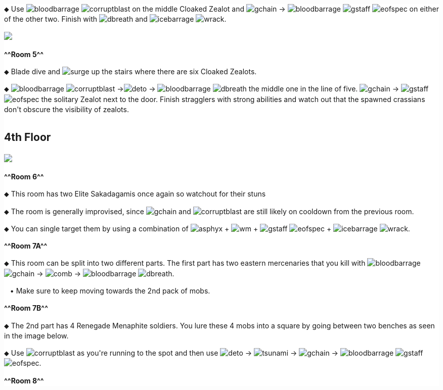 ⬥ Use <img title="bloodbarrage" class="d-emoji" alt="bloodbarrage" src="https://cdn.discordapp.com/emojis/537338981747261446.png?v=1"> <img title="corruptblast" class="d-emoji" alt="corruptblast" src="https://cdn.discordapp.com/emojis/513190159194259467.png?v=1"> on the middle Cloaked Zealot and <img title="gchain" class="d-emoji" alt="gchain" src="https://cdn.discordapp.com/emojis/787904334495088672.png?v=1"> → <img title="bloodbarrage" class="d-emoji" alt="bloodbarrage" src="https://cdn.discordapp.com/emojis/537338981747261446.png?v=1"> <img title="gstaff" class="d-emoji" alt="gstaff" src="https://cdn.discordapp.com/emojis/513203008608141314.png?v=1"> <img title="eofspec" class="d-emoji" alt="eofspec" src="https://cdn.discordapp.com/emojis/746403211908481184.png?v=1"> on either of the other two. Finish with <img title="dbreath" class="d-emoji" alt="dbreath" src="https://cdn.discordapp.com/emojis/535533833391702017.png?v=1"> and <img title="icebarrage" class="d-emoji" alt="icebarrage" src="https://cdn.discordapp.com/emojis/537340400185245701.png?v=1"> <img title="wrack" class="d-emoji" alt="wrack" src="https://cdn.discordapp.com/emojis/856662355952795658.png?v=1">.





<img class="media" src="https://i.imgur.com/H1rEay0.png">



**^^Room 5^^**

⬥ Blade dive and <img title="surge" class="d-emoji" alt="surge" src="https://cdn.discordapp.com/emojis/535533810004262912.png?v=1"> up the stairs where there are six Cloaked Zealots.

⬥ <img title="bloodbarrage" class="d-emoji" alt="bloodbarrage" src="https://cdn.discordapp.com/emojis/537338981747261446.png?v=1"> <img title="corruptblast" class="d-emoji" alt="corruptblast" src="https://cdn.discordapp.com/emojis/513190159194259467.png?v=1"> →<img title="deto" class="d-emoji" alt="deto" src="https://cdn.discordapp.com/emojis/535533833358016512.png?v=1"> → <img title="bloodbarrage" class="d-emoji" alt="bloodbarrage" src="https://cdn.discordapp.com/emojis/537338981747261446.png?v=1"> <img title="dbreath" class="d-emoji" alt="dbreath" src="https://cdn.discordapp.com/emojis/535533833391702017.png?v=1"> the middle one in the line of five. <img title="gchain" class="d-emoji" alt="gchain" src="https://cdn.discordapp.com/emojis/787904334495088672.png?v=1"> → <img title="gstaff" class="d-emoji" alt="gstaff" src="https://cdn.discordapp.com/emojis/513203008608141314.png?v=1"> <img title="eofspec" class="d-emoji" alt="eofspec" src="https://cdn.discordapp.com/emojis/746403211908481184.png?v=1"> the solitary Zealot next to the door. Finish stragglers with strong abilities and watch out that the spawned crassians don't obscure the visibility of zealots.


## 4th Floor





<img class="media" src="https://i.imgur.com/xuY3uj7.png">



**^^Room 6^^**

⬥ This room has two Elite Sakadagamis once again so watchout for their stuns

⬥ The room is generally improvised, since <img title="gchain" class="d-emoji" alt="gchain" src="https://cdn.discordapp.com/emojis/787904334495088672.png?v=1"> and <img title="corruptblast" class="d-emoji" alt="corruptblast" src="https://cdn.discordapp.com/emojis/513190159194259467.png?v=1"> are still likely on cooldown from the previous room.

⬥ You can single target them by using a combination of <img title="asphyx" class="d-emoji" alt="asphyx" src="https://cdn.discordapp.com/emojis/535533833072672778.png?v=1"> + <img title="wm" class="d-emoji" alt="wm" src="https://cdn.discordapp.com/emojis/535533809978966037.png?v=1"> + <img title="gstaff" class="d-emoji" alt="gstaff" src="https://cdn.discordapp.com/emojis/513203008608141314.png?v=1"> <img title="eofspec" class="d-emoji" alt="eofspec" src="https://cdn.discordapp.com/emojis/746403211908481184.png?v=1"> + <img title="icebarrage" class="d-emoji" alt="icebarrage" src="https://cdn.discordapp.com/emojis/537340400185245701.png?v=1"> <img title="wrack" class="d-emoji" alt="wrack" src="https://cdn.discordapp.com/emojis/856662355952795658.png?v=1">.


**^^Room 7A^^**

⬥ This room can be split into two different parts. The first part has two eastern mercenaries that you kill with <img title="bloodbarrage" class="d-emoji" alt="bloodbarrage" src="https://cdn.discordapp.com/emojis/537338981747261446.png?v=1"> <img title="gchain" class="d-emoji" alt="gchain" src="https://cdn.discordapp.com/emojis/787904334495088672.png?v=1"> → <img title="comb" class="d-emoji" alt="comb" src="https://cdn.discordapp.com/emojis/535533833098100745.png?v=1"> → <img title="bloodbarrage" class="d-emoji" alt="bloodbarrage" src="https://cdn.discordapp.com/emojis/537338981747261446.png?v=1"> <img title="dbreath" class="d-emoji" alt="dbreath" src="https://cdn.discordapp.com/emojis/535533833391702017.png?v=1">.

 ‎ ‎ ‎ ‎• Make sure to keep moving towards the 2nd pack of mobs.


**^^Room 7B^^**

⬥ The 2nd part has 4 Renegade Menaphite soldiers. You lure these 4 mobs into a square by going between two benches as seen in the image below.

⬥ Use <img title="corruptblast" class="d-emoji" alt="corruptblast" src="https://cdn.discordapp.com/emojis/513190159194259467.png?v=1"> as you're running to the spot and then use <img title="deto" class="d-emoji" alt="deto" src="https://cdn.discordapp.com/emojis/535533833358016512.png?v=1"> → <img title="tsunami" class="d-emoji" alt="tsunami" src="https://cdn.discordapp.com/emojis/535533809995874304.png?v=1"> → <img title="gchain" class="d-emoji" alt="gchain" src="https://cdn.discordapp.com/emojis/787904334495088672.png?v=1"> → <img title="bloodbarrage" class="d-emoji" alt="bloodbarrage" src="https://cdn.discordapp.com/emojis/537338981747261446.png?v=1"> <img title="gstaff" class="d-emoji" alt="gstaff" src="https://cdn.discordapp.com/emojis/513203008608141314.png?v=1"> <img title="eofspec" class="d-emoji" alt="eofspec" src="https://cdn.discordapp.com/emojis/746403211908481184.png?v=1">.


**^^Room 8^^**

